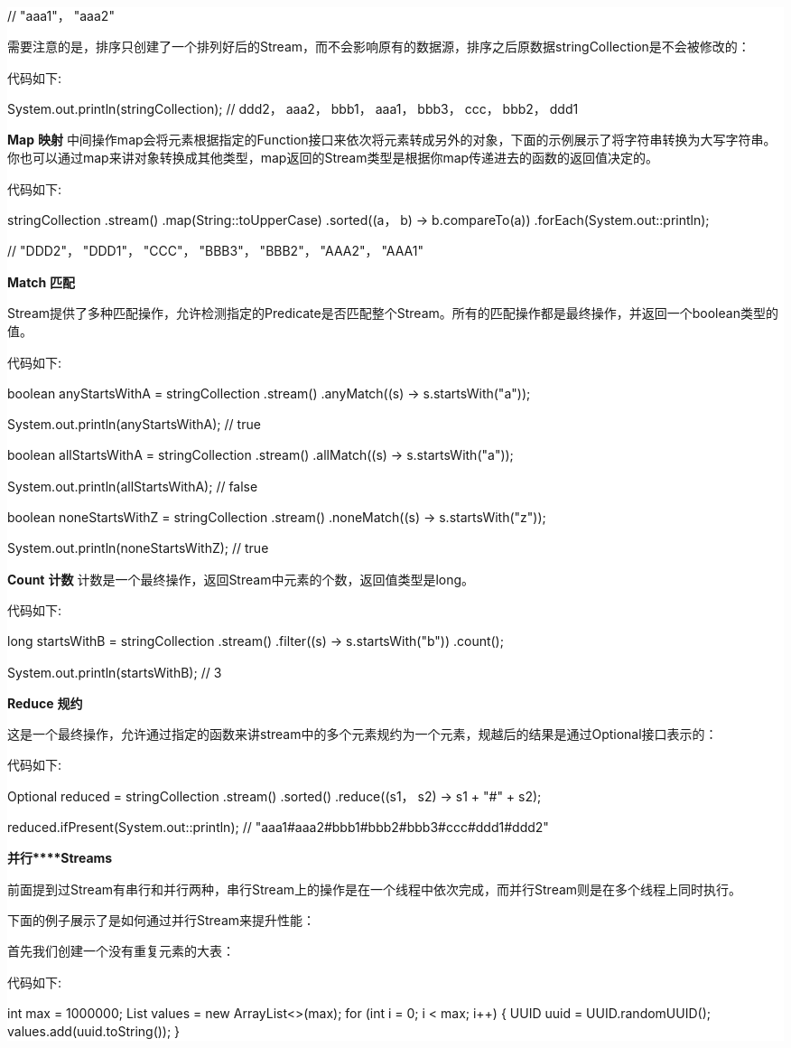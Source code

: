 // "aaa1"， "aaa2"

需要注意的是，排序只创建了一个排列好后的Stream，而不会影响原有的数据源，排序之后原数据stringCollection是不会被修改的：

代码如下:

System.out.println(stringCollection); // ddd2， aaa2， bbb1， aaa1， bbb3， ccc， bbb2， ddd1

**Map** **映射** 中间操作map会将元素根据指定的Function接口来依次将元素转成另外的对象，下面的示例展示了将字符串转换为大写字符串。你也可以通过map来讲对象转换成其他类型，map返回的Stream类型是根据你map传递进去的函数的返回值决定的。

代码如下:

stringCollection .stream() .map(String::toUpperCase) .sorted((a， b) -> b.compareTo(a)) .forEach(System.out::println);

// "DDD2"， "DDD1"， "CCC"， "BBB3"， "BBB2"， "AAA2"， "AAA1"

**Match** **匹配**

Stream提供了多种匹配操作，允许检测指定的Predicate是否匹配整个Stream。所有的匹配操作都是最终操作，并返回一个boolean类型的值。

代码如下:

boolean anyStartsWithA = stringCollection .stream() .anyMatch((s) -> s.startsWith("a"));

System.out.println(anyStartsWithA); // true

boolean allStartsWithA = stringCollection .stream() .allMatch((s) -> s.startsWith("a"));

System.out.println(allStartsWithA); // false

boolean noneStartsWithZ = stringCollection .stream() .noneMatch((s) -> s.startsWith("z"));

System.out.println(noneStartsWithZ); // true

**Count** **计数** 计数是一个最终操作，返回Stream中元素的个数，返回值类型是long。

代码如下:

long startsWithB = stringCollection .stream() .filter((s) -> s.startsWith("b")) .count();

System.out.println(startsWithB); // 3

**Reduce** **规约**

这是一个最终操作，允许通过指定的函数来讲stream中的多个元素规约为一个元素，规越后的结果是通过Optional接口表示的：

代码如下:

Optional<String> reduced = stringCollection .stream() .sorted() .reduce((s1， s2) -> s1 + "#" + s2);

reduced.ifPresent(System.out::println); // "aaa1#aaa2#bbb1#bbb2#bbb3#ccc#ddd1#ddd2"

**并行****Streams**

前面提到过Stream有串行和并行两种，串行Stream上的操作是在一个线程中依次完成，而并行Stream则是在多个线程上同时执行。

下面的例子展示了是如何通过并行Stream来提升性能：

首先我们创建一个没有重复元素的大表：

代码如下:

int max = 1000000; List<String> values = new ArrayList<>(max); for (int i = 0; i < max; i++) { UUID uuid = UUID.randomUUID(); values.add(uuid.toString()); }
